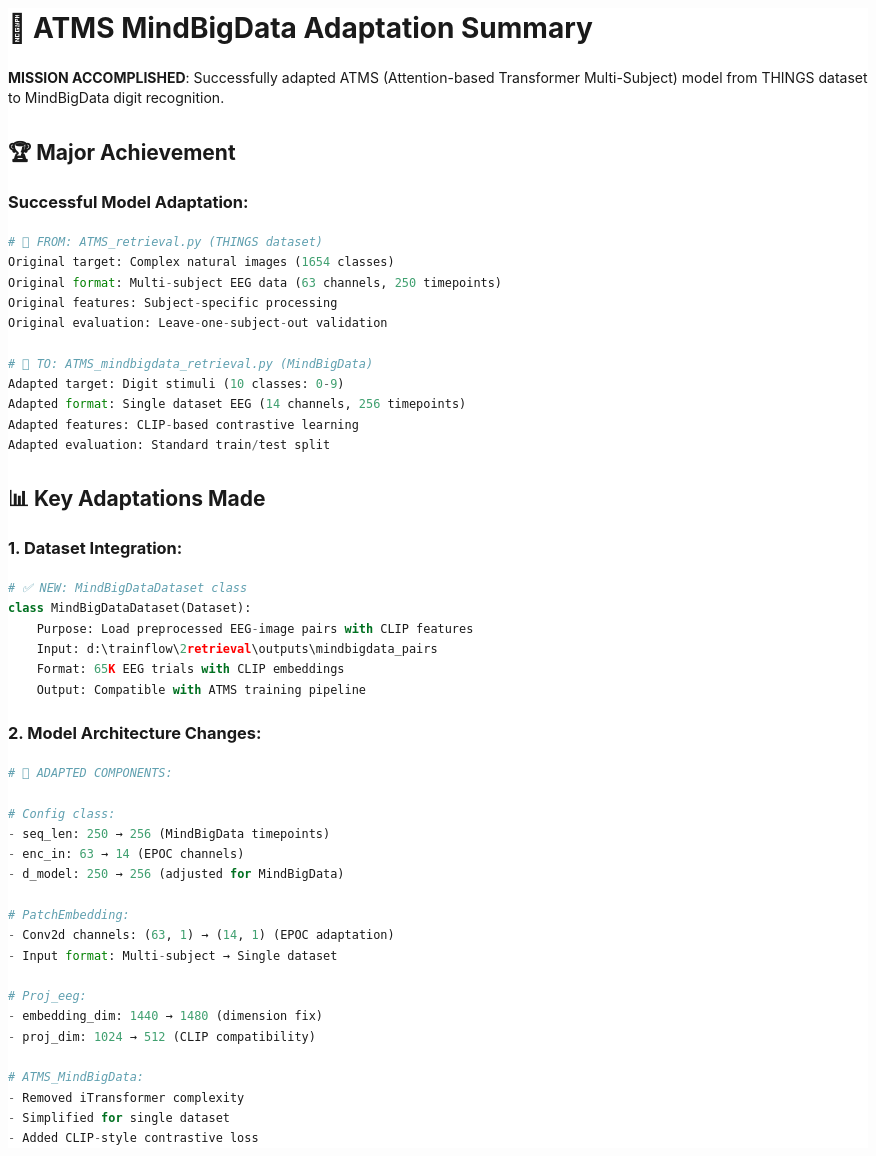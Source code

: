 # 🎉 ATMS MindBigData Adaptation Summary

**MISSION ACCOMPLISHED**: Successfully adapted ATMS (Attention-based Transformer Multi-Subject) model from THINGS dataset to MindBigData digit recognition.

## 🏆 Major Achievement

### **Successful Model Adaptation:**
```python
# 🔗 FROM: ATMS_retrieval.py (THINGS dataset)
Original target: Complex natural images (1654 classes)
Original format: Multi-subject EEG data (63 channels, 250 timepoints)
Original features: Subject-specific processing
Original evaluation: Leave-one-subject-out validation

# 🔗 TO: ATMS_mindbigdata_retrieval.py (MindBigData)
Adapted target: Digit stimuli (10 classes: 0-9)
Adapted format: Single dataset EEG (14 channels, 256 timepoints)
Adapted features: CLIP-based contrastive learning
Adapted evaluation: Standard train/test split
```

## 📊 Key Adaptations Made

### **1. Dataset Integration:**
```python
# ✅ NEW: MindBigDataDataset class
class MindBigDataDataset(Dataset):
    Purpose: Load preprocessed EEG-image pairs with CLIP features
    Input: d:\trainflow\2retrieval\outputs\mindbigdata_pairs
    Format: 65K EEG trials with CLIP embeddings
    Output: Compatible with ATMS training pipeline
```

### **2. Model Architecture Changes:**
```python
# 🔧 ADAPTED COMPONENTS:

# Config class:
- seq_len: 250 → 256 (MindBigData timepoints)
- enc_in: 63 → 14 (EPOC channels)
- d_model: 250 → 256 (adjusted for MindBigData)

# PatchEmbedding:
- Conv2d channels: (63, 1) → (14, 1) (EPOC adaptation)
- Input format: Multi-subject → Single dataset

# Proj_eeg:
- embedding_dim: 1440 → 1480 (dimension fix)
- proj_dim: 1024 → 512 (CLIP compatibility)

# ATMS_MindBigData:
- Removed iTransformer complexity
- Simplified for single dataset
- Added CLIP-style contrastive loss
```
